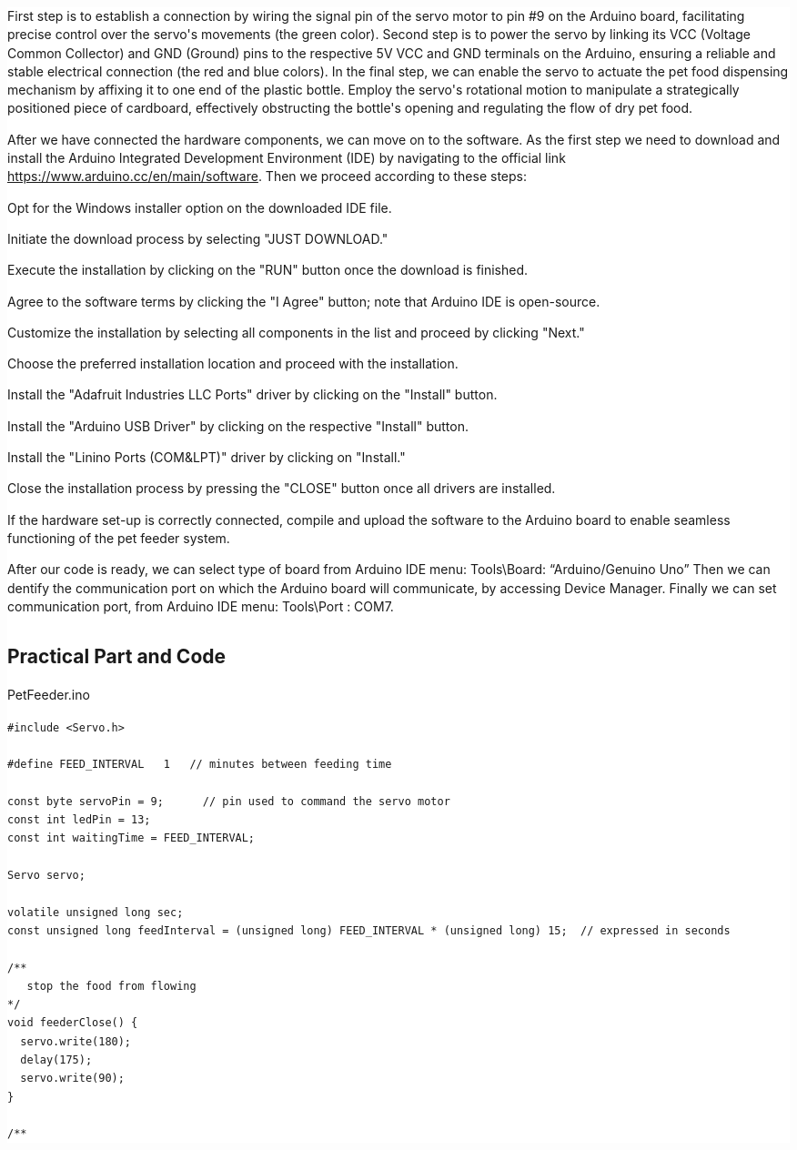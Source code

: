 First step is to establish a connection by wiring the signal pin of the servo motor to pin #9 on the Arduino board, facilitating precise control over the servo's movements (the green color). Second step is to power the servo by linking its VCC (Voltage Common Collector) and GND (Ground) pins to the respective 5V VCC and GND terminals on the Arduino, ensuring a reliable and stable electrical connection (the red and blue colors). In the final step, we can enable the servo to actuate the pet food dispensing mechanism by affixing it to one end of the plastic bottle. Employ the servo's rotational motion to manipulate a strategically positioned piece of cardboard, effectively obstructing the bottle's opening and regulating the flow of dry pet food.

After we have connected the hardware components, we can move on to the software. As the first step we need to download and install the Arduino Integrated Development Environment (IDE) by navigating to the official link https://www.arduino.cc/en/main/software. Then we proceed according to these steps:

Opt for the Windows installer option on the downloaded IDE file.

Initiate the download process by selecting "JUST DOWNLOAD."

Execute the installation by clicking on the "RUN" button once the download is finished.

Agree to the software terms by clicking the "I Agree" button; note that Arduino IDE is open-source.

Customize the installation by selecting all components in the list and proceed by clicking "Next."

Choose the preferred installation location and proceed with the installation.

Install the "Adafruit Industries LLC Ports" driver by clicking on the "Install" button.

Install the "Arduino USB Driver" by clicking on the respective "Install" button.

Install the "Linino Ports (COM&LPT)" driver by clicking on "Install."

Close the installation process by pressing the "CLOSE" button once all drivers are installed.

If the hardware set-up is correctly connected, compile and upload the software to the Arduino board to enable seamless functioning of the pet feeder system.

After our code is ready, we can select type of board from Arduino IDE menu: Tools\Board: “Arduino/Genuino Uno” Then we can dentify the communication port on which the Arduino board will communicate, by accessing Device Manager. Finally we can set communication port, from Arduino IDE menu: Tools\Port : COM7.
## Practical Part and Code

PetFeeder.ino
```
#include <Servo.h>

#define FEED_INTERVAL   1   // minutes between feeding time

const byte servoPin = 9;      // pin used to command the servo motor
const int ledPin = 13;
const int waitingTime = FEED_INTERVAL;

Servo servo;

volatile unsigned long sec;
const unsigned long feedInterval = (unsigned long) FEED_INTERVAL * (unsigned long) 15;  // expressed in seconds

/**
   stop the food from flowing
*/
void feederClose() {
  servo.write(180);
  delay(175);
  servo.write(90);
}

/**
```